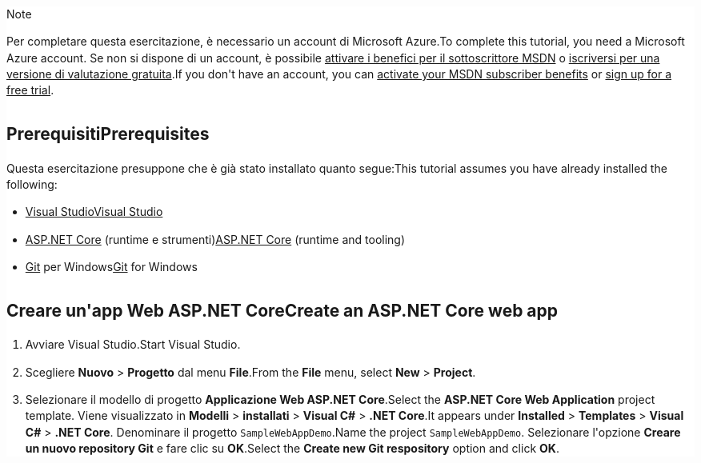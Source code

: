 > [!NOTE]
> <span data-ttu-id="d9001-110">Per completare questa esercitazione, è necessario un account di Microsoft Azure.</span><span class="sxs-lookup"><span data-stu-id="d9001-110">To complete this tutorial, you need a Microsoft Azure account.</span></span> <span data-ttu-id="d9001-111">Se non si dispone di un account, è possibile [attivare i benefici per il sottoscrittore MSDN](https://azure.microsoft.com/pricing/member-offers/msdn-benefits-details/?WT.mc_id=A261C142F) o [iscriversi per una versione di valutazione gratuita](https://azure.microsoft.com/pricing/free-trial/?WT.mc_id=A261C142F).</span><span class="sxs-lookup"><span data-stu-id="d9001-111">If you don't have an account, you can [activate your MSDN subscriber benefits](https://azure.microsoft.com/pricing/member-offers/msdn-benefits-details/?WT.mc_id=A261C142F) or [sign up for a free trial](https://azure.microsoft.com/pricing/free-trial/?WT.mc_id=A261C142F).</span></span>

## <a name="prerequisites"></a><span data-ttu-id="d9001-112">Prerequisiti</span><span class="sxs-lookup"><span data-stu-id="d9001-112">Prerequisites</span></span>

<span data-ttu-id="d9001-113">Questa esercitazione presuppone che è già stato installato quanto segue:</span><span class="sxs-lookup"><span data-stu-id="d9001-113">This tutorial assumes you have already installed the following:</span></span>

* [<span data-ttu-id="d9001-114">Visual Studio</span><span class="sxs-lookup"><span data-stu-id="d9001-114">Visual Studio</span></span>](https://www.visualstudio.com)

* <span data-ttu-id="d9001-115">[ASP.NET Core](https://www.microsoft.com/net/download/core) (runtime e strumenti)</span><span class="sxs-lookup"><span data-stu-id="d9001-115">[ASP.NET Core](https://www.microsoft.com/net/download/core) (runtime and tooling)</span></span>

* <span data-ttu-id="d9001-116">[Git](https://git-scm.com/downloads) per Windows</span><span class="sxs-lookup"><span data-stu-id="d9001-116">[Git](https://git-scm.com/downloads) for Windows</span></span>

## <a name="create-an-aspnet-core-web-app"></a><span data-ttu-id="d9001-117">Creare un'app Web ASP.NET Core</span><span class="sxs-lookup"><span data-stu-id="d9001-117">Create an ASP.NET Core web app</span></span>

1. <span data-ttu-id="d9001-118">Avviare Visual Studio.</span><span class="sxs-lookup"><span data-stu-id="d9001-118">Start Visual Studio.</span></span>

2. <span data-ttu-id="d9001-119">Scegliere **Nuovo** > **Progetto** dal menu **File**.</span><span class="sxs-lookup"><span data-stu-id="d9001-119">From the **File** menu, select **New** > **Project**.</span></span>

3. <span data-ttu-id="d9001-120">Selezionare il modello di progetto **Applicazione Web ASP.NET Core**.</span><span class="sxs-lookup"><span data-stu-id="d9001-120">Select the **ASP.NET Core Web Application** project template.</span></span> <span data-ttu-id="d9001-121">Viene visualizzato in **Modelli** > **installati** > **Visual C#** > **.NET Core**.</span><span class="sxs-lookup"><span data-stu-id="d9001-121">It appears under **Installed** > **Templates** > **Visual C#** > **.NET Core**.</span></span> <span data-ttu-id="d9001-122">Denominare il progetto `SampleWebAppDemo`.</span><span class="sxs-lookup"><span data-stu-id="d9001-122">Name the project `SampleWebAppDemo`.</span></span> <span data-ttu-id="d9001-123">Selezionare l'opzione **Creare un nuovo repository Git** e fare clic su **OK**.</span><span class="sxs-lookup"><span data-stu-id="d9001-123">Select the **Create new Git respository** option and click **OK**.</span></span>
